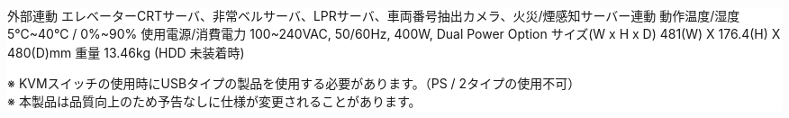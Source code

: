 <tr>
<th>外部連動</th>
<td>エレベーターCRTサーバ、非常ベルサーバ、LPRサーバ、車両番号抽出カメラ、火災/煙感知サーバー連動</td>
</tr>
<tr>
<th colspan="2">動作温度/湿度</th>
<td>5℃~40℃ / 0%~90%</td>
</tr>
<tr>
<th colspan="2">使用電源/消費電力</th>
<td>100~240VAC, 50/60Hz, 400W, Dual Power Option</td>
</tr>
<tr>
<th colspan="2">サイズ(W x H x D)</th>
<td>481(W) Ⅹ 176.4(H) Ⅹ 480(D)mm</td>
</tr>
<tr>
<th colspan="2">重量</th>
<td>13.46kg (HDD 未装着時)</td>
</tr>
</tbody>
</table>
</div>

※ KVMスイッチの使用時にUSBタイプの製品を使用する必要があります。（PS / 2タイプの使用不可）  
※ 本製品は品質向上のため予告なしに仕様が変更されることがあります。
